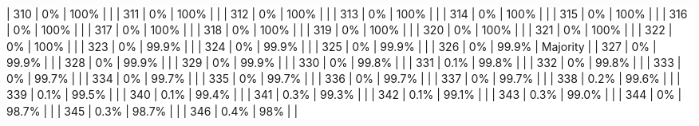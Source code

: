 | 310 | 0% | 100% |  |
| 311 | 0% | 100% |  |
| 312 | 0% | 100% |  |
| 313 | 0% | 100% |  |
| 314 | 0% | 100% |  |
| 315 | 0% | 100% |  |
| 316 | 0% | 100% |  |
| 317 | 0% | 100% |  |
| 318 | 0% | 100% |  |
| 319 | 0% | 100% |  |
| 320 | 0% | 100% |  |
| 321 | 0% | 100% |  |
| 322 | 0% | 100% |  |
| 323 | 0% | 99.9% |  |
| 324 | 0% | 99.9% |  |
| 325 | 0% | 99.9% |  |
| 326 | 0% | 99.9% | Majority |
| 327 | 0% | 99.9% |  |
| 328 | 0% | 99.9% |  |
| 329 | 0% | 99.9% |  |
| 330 | 0% | 99.8% |  |
| 331 | 0.1% | 99.8% |  |
| 332 | 0% | 99.8% |  |
| 333 | 0% | 99.7% |  |
| 334 | 0% | 99.7% |  |
| 335 | 0% | 99.7% |  |
| 336 | 0% | 99.7% |  |
| 337 | 0% | 99.7% |  |
| 338 | 0.2% | 99.6% |  |
| 339 | 0.1% | 99.5% |  |
| 340 | 0.1% | 99.4% |  |
| 341 | 0.3% | 99.3% |  |
| 342 | 0.1% | 99.1% |  |
| 343 | 0.3% | 99.0% |  |
| 344 | 0% | 98.7% |  |
| 345 | 0.3% | 98.7% |  |
| 346 | 0.4% | 98% |  |